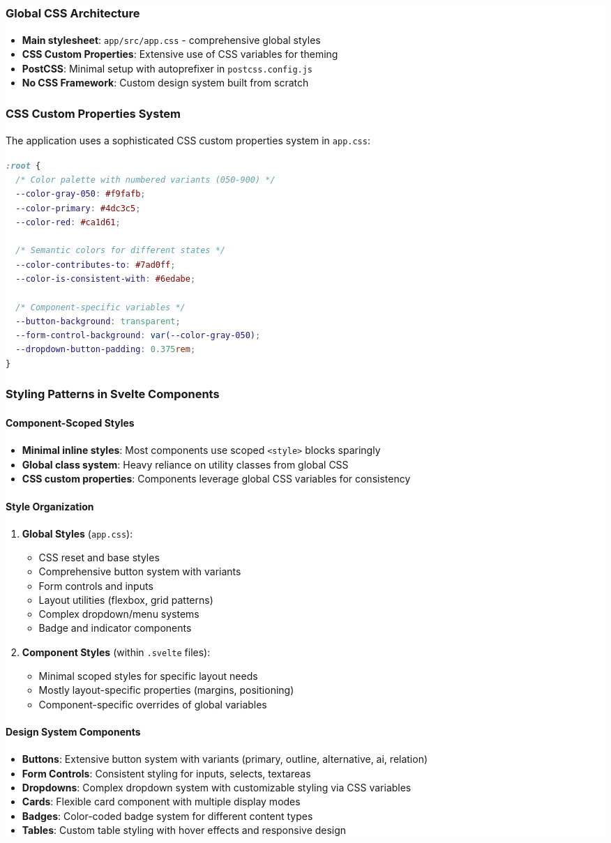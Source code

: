 ### Global CSS Architecture
- **Main stylesheet**: `app/src/app.css` - comprehensive global styles
- **CSS Custom Properties**: Extensive use of CSS variables for theming
- **PostCSS**: Minimal setup with autoprefixer in `postcss.config.js`
- **No CSS Framework**: Custom design system built from scratch

### CSS Custom Properties System
The application uses a sophisticated CSS custom properties system in `app.css`:

```css
:root {
  /* Color palette with numbered variants (050-900) */
  --color-gray-050: #f9fafb;
  --color-primary: #4dc3c5;
  --color-red: #ca1d61;
  
  /* Semantic colors for different states */
  --color-contributes-to: #7ad0ff;
  --color-is-consistent-with: #6edabe;
  
  /* Component-specific variables */
  --button-background: transparent;
  --form-control-background: var(--color-gray-050);
  --dropdown-button-padding: 0.375rem;
}
```

### Styling Patterns in Svelte Components

#### Component-Scoped Styles
- **Minimal inline styles**: Most components use scoped `<style>` blocks sparingly
- **Global class system**: Heavy reliance on utility classes from global CSS
- **CSS custom properties**: Components leverage global CSS variables for consistency

#### Style Organization
1. **Global Styles** (`app.css`):
   - CSS reset and base styles
   - Comprehensive button system with variants
   - Form controls and inputs
   - Layout utilities (flexbox, grid patterns)
   - Complex dropdown/menu systems
   - Badge and indicator components

2. **Component Styles** (within `.svelte` files):
   - Minimal scoped styles for specific layout needs
   - Mostly layout-specific properties (margins, positioning)
   - Component-specific overrides of global variables

#### Design System Components
- **Buttons**: Extensive button system with variants (primary, outline, alternative, ai, relation)
- **Form Controls**: Consistent styling for inputs, selects, textareas
- **Dropdowns**: Complex dropdown system with customizable styling via CSS variables
- **Cards**: Flexible card component with multiple display modes
- **Badges**: Color-coded badge system for different content types
- **Tables**: Custom table styling with hover effects and responsive design

